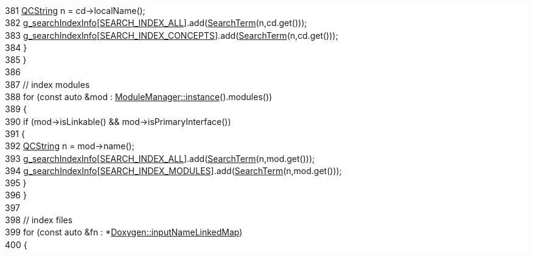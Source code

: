 <div class="doxyCodeLine"><span class="doxyLineNumber">381</span><span class="doxyLineContent"><span class="doxyHighlight">      <a href="/web-doxygen/docs/api/classes/qcstring">QCString</a> n = cd-&gt;localName();</span></span></div>
<div class="doxyCodeLine"><span class="doxyLineNumber">382</span><span class="doxyLineContent"><span class="doxyHighlight">      <a href="/web-doxygen/docs/api/files/src/searchindex-js-cpp/#a57a96fc8cede02982b9c649865b0172c">g_searchIndexInfo</a>[<a href="/web-doxygen/docs/api/files/src/searchindex-js-cpp/#a9368511f65b06e6124a24bc5ac4614b2">SEARCH_INDEX_ALL</a>].add(<a href="/web-doxygen/docs/api/structs/searchterm">SearchTerm</a>(n,cd.get()));</span></span></div>
<div class="doxyCodeLine"><span class="doxyLineNumber">383</span><span class="doxyLineContent"><span class="doxyHighlight">      <a href="/web-doxygen/docs/api/files/src/searchindex-js-cpp/#a57a96fc8cede02982b9c649865b0172c">g_searchIndexInfo</a>[<a href="/web-doxygen/docs/api/files/src/searchindex-js-cpp/#a2f1322801c56c84718a0f7d48b5c6440">SEARCH_INDEX_CONCEPTS</a>].add(<a href="/web-doxygen/docs/api/structs/searchterm">SearchTerm</a>(n,cd.get()));</span></span></div>
<div class="doxyCodeLine"><span class="doxyLineNumber">384</span><span class="doxyLineContent"><span class="doxyHighlight">    }</span></span></div>
<div class="doxyCodeLine"><span class="doxyLineNumber">385</span><span class="doxyLineContent"><span class="doxyHighlight">  }</span></span></div>
<div class="doxyCodeLine"><span class="doxyLineNumber">386</span></div>
<div class="doxyCodeLine"><span class="doxyLineNumber">387</span><span class="doxyLineContent"><span class="doxyHighlight">  </span><span class="doxyHighlightComment">// index modules</span></span></div>
<div class="doxyCodeLine"><span class="doxyLineNumber">388</span><span class="doxyLineContent"><span class="doxyHighlight">  </span><span class="doxyHighlightKeywordFlow">for</span><span class="doxyHighlight"> (</span><span class="doxyHighlightKeyword">const</span><span class="doxyHighlight"> </span><span class="doxyHighlightKeyword">auto</span><span class="doxyHighlight"> &amp;mod : <a href="/web-doxygen/docs/api/classes/modulemanager/#a4f48cf5d05907a6acc4b9c6ddec752b7">ModuleManager::instance</a>().modules())</span></span></div>
<div class="doxyCodeLine"><span class="doxyLineNumber">389</span><span class="doxyLineContent"><span class="doxyHighlight">  {</span></span></div>
<div class="doxyCodeLine"><span class="doxyLineNumber">390</span><span class="doxyLineContent"><span class="doxyHighlight">    </span><span class="doxyHighlightKeywordFlow">if</span><span class="doxyHighlight"> (mod-&gt;isLinkable() &amp;&amp; mod-&gt;isPrimaryInterface())</span></span></div>
<div class="doxyCodeLine"><span class="doxyLineNumber">391</span><span class="doxyLineContent"><span class="doxyHighlight">    {</span></span></div>
<div class="doxyCodeLine"><span class="doxyLineNumber">392</span><span class="doxyLineContent"><span class="doxyHighlight">      <a href="/web-doxygen/docs/api/classes/qcstring">QCString</a> n = mod-&gt;name();</span></span></div>
<div class="doxyCodeLine"><span class="doxyLineNumber">393</span><span class="doxyLineContent"><span class="doxyHighlight">      <a href="/web-doxygen/docs/api/files/src/searchindex-js-cpp/#a57a96fc8cede02982b9c649865b0172c">g_searchIndexInfo</a>[<a href="/web-doxygen/docs/api/files/src/searchindex-js-cpp/#a9368511f65b06e6124a24bc5ac4614b2">SEARCH_INDEX_ALL</a>].add(<a href="/web-doxygen/docs/api/structs/searchterm">SearchTerm</a>(n,mod.get()));</span></span></div>
<div class="doxyCodeLine"><span class="doxyLineNumber">394</span><span class="doxyLineContent"><span class="doxyHighlight">      <a href="/web-doxygen/docs/api/files/src/searchindex-js-cpp/#a57a96fc8cede02982b9c649865b0172c">g_searchIndexInfo</a>[<a href="/web-doxygen/docs/api/files/src/searchindex-js-cpp/#acb71c79ae14776eadb788ce6b88be7c2">SEARCH_INDEX_MODULES</a>].add(<a href="/web-doxygen/docs/api/structs/searchterm">SearchTerm</a>(n,mod.get()));</span></span></div>
<div class="doxyCodeLine"><span class="doxyLineNumber">395</span><span class="doxyLineContent"><span class="doxyHighlight">    }</span></span></div>
<div class="doxyCodeLine"><span class="doxyLineNumber">396</span><span class="doxyLineContent"><span class="doxyHighlight">  }</span></span></div>
<div class="doxyCodeLine"><span class="doxyLineNumber">397</span></div>
<div class="doxyCodeLine"><span class="doxyLineNumber">398</span><span class="doxyLineContent"><span class="doxyHighlight">  </span><span class="doxyHighlightComment">// index files</span></span></div>
<div class="doxyCodeLine"><span class="doxyLineNumber">399</span><span class="doxyLineContent"><span class="doxyHighlight">  </span><span class="doxyHighlightKeywordFlow">for</span><span class="doxyHighlight"> (</span><span class="doxyHighlightKeyword">const</span><span class="doxyHighlight"> </span><span class="doxyHighlightKeyword">auto</span><span class="doxyHighlight"> &amp;fn : *<a href="/web-doxygen/docs/api/classes/doxygen/#a31a5a5856417ba3f05eccaf1f85e9958">Doxygen::inputNameLinkedMap</a>)</span></span></div>
<div class="doxyCodeLine"><span class="doxyLineNumber">400</span><span class="doxyLineContent"><span class="doxyHighlight">  {</span></span></div>